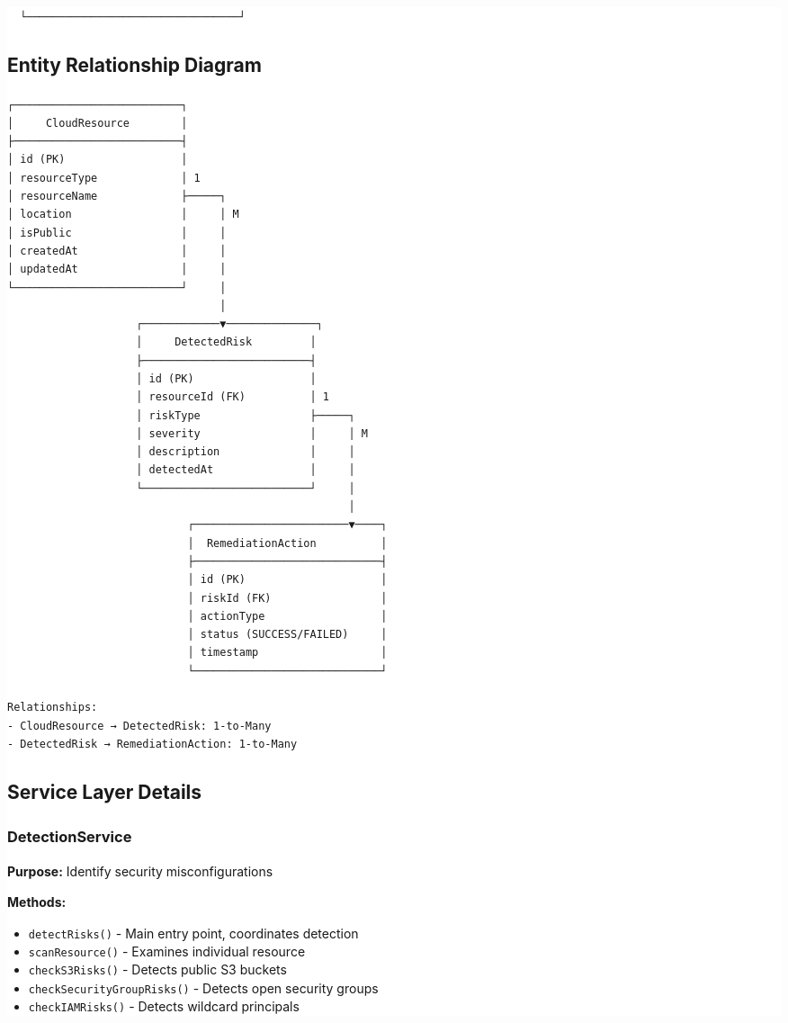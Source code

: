 ```
  └─────────────────────────────────┘
```

## Entity Relationship Diagram

```
┌──────────────────────────┐
│     CloudResource        │
├──────────────────────────┤
│ id (PK)                  │
│ resourceType             │ 1
│ resourceName             ├─────┐
│ location                 │     │ M
│ isPublic                 │     │
│ createdAt                │     │
│ updatedAt                │     │
└──────────────────────────┘     │
                                 │
                    ┌────────────▼──────────────┐
                    │     DetectedRisk         │
                    ├──────────────────────────┤
                    │ id (PK)                  │
                    │ resourceId (FK)          │ 1
                    │ riskType                 ├─────┐
                    │ severity                 │     │ M
                    │ description              │     │
                    │ detectedAt               │     │
                    └──────────────────────────┘     │
                                                     │
                            ┌────────────────────────▼────┐
                            │  RemediationAction          │
                            ├─────────────────────────────┤
                            │ id (PK)                     │
                            │ riskId (FK)                 │
                            │ actionType                  │
                            │ status (SUCCESS/FAILED)     │
                            │ timestamp                   │
                            └─────────────────────────────┘

Relationships:
- CloudResource → DetectedRisk: 1-to-Many
- DetectedRisk → RemediationAction: 1-to-Many
```

## Service Layer Details

### DetectionService
**Purpose:** Identify security misconfigurations

**Methods:**
- `detectRisks()` - Main entry point, coordinates detection
- `scanResource()` - Examines individual resource
- `checkS3Risks()` - Detects public S3 buckets
- `checkSecurityGroupRisks()` - Detects open security groups
- `checkIAMRisks()` - Detects wildcard principals
